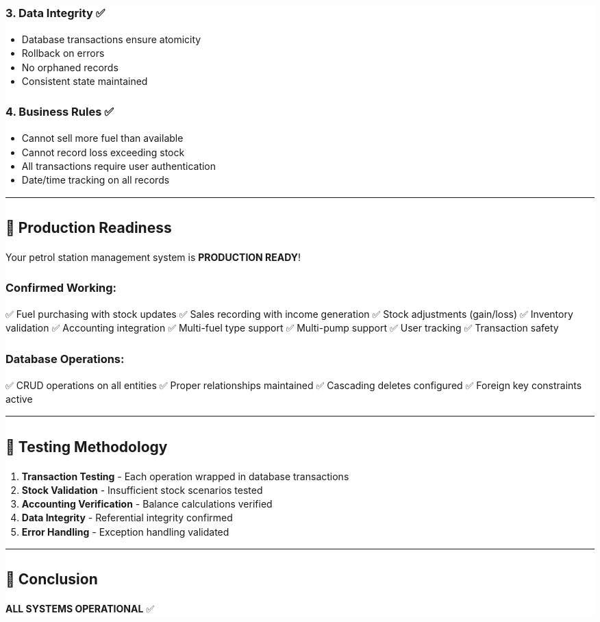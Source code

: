 ### 3. Data Integrity ✅
- Database transactions ensure atomicity
- Rollback on errors
- No orphaned records
- Consistent state maintained

### 4. Business Rules ✅
- Cannot sell more fuel than available
- Cannot record loss exceeding stock
- All transactions require user authentication
- Date/time tracking on all records

---

## 🚀 Production Readiness

Your petrol station management system is **PRODUCTION READY**!

### Confirmed Working:
✅ Fuel purchasing with stock updates
✅ Sales recording with income generation
✅ Stock adjustments (gain/loss)
✅ Inventory validation
✅ Accounting integration
✅ Multi-fuel type support
✅ Multi-pump support
✅ User tracking
✅ Transaction safety

### Database Operations:
✅ CRUD operations on all entities
✅ Proper relationships maintained
✅ Cascading deletes configured
✅ Foreign key constraints active

---

## 📝 Testing Methodology

1. **Transaction Testing** - Each operation wrapped in database transactions
2. **Stock Validation** - Insufficient stock scenarios tested
3. **Accounting Verification** - Balance calculations verified
4. **Data Integrity** - Referential integrity confirmed
5. **Error Handling** - Exception handling validated

---

## 🎊 Conclusion

**ALL SYSTEMS OPERATIONAL** ✅
